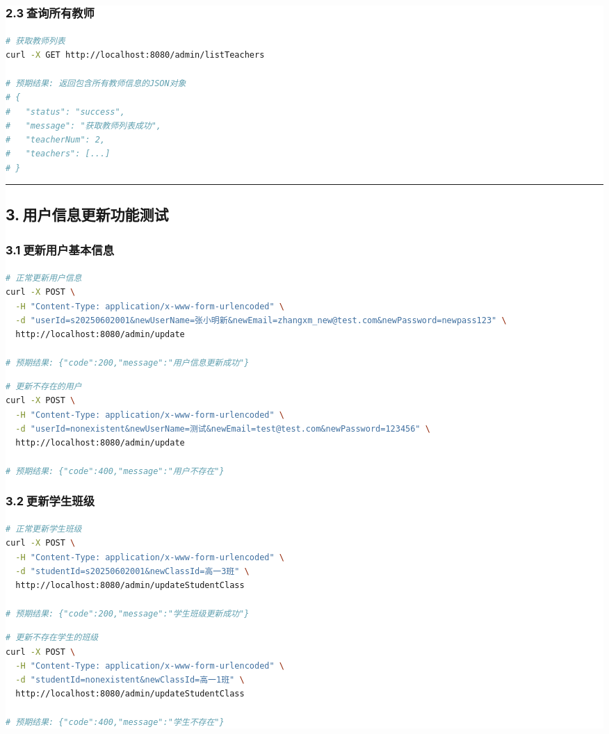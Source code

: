 ### 2.3 查询所有教师
```bash
# 获取教师列表
curl -X GET http://localhost:8080/admin/listTeachers

# 预期结果: 返回包含所有教师信息的JSON对象
# {
#   "status": "success",
#   "message": "获取教师列表成功", 
#   "teacherNum": 2,
#   "teachers": [...]
# }
```

---

## 3. 用户信息更新功能测试

### 3.1 更新用户基本信息
```bash
# 正常更新用户信息
curl -X POST \
  -H "Content-Type: application/x-www-form-urlencoded" \
  -d "userId=s20250602001&newUserName=张小明新&newEmail=zhangxm_new@test.com&newPassword=newpass123" \
  http://localhost:8080/admin/update

# 预期结果: {"code":200,"message":"用户信息更新成功"}
```

```bash
# 更新不存在的用户
curl -X POST \
  -H "Content-Type: application/x-www-form-urlencoded" \
  -d "userId=nonexistent&newUserName=测试&newEmail=test@test.com&newPassword=123456" \
  http://localhost:8080/admin/update

# 预期结果: {"code":400,"message":"用户不存在"}
```

### 3.2 更新学生班级
```bash
# 正常更新学生班级
curl -X POST \
  -H "Content-Type: application/x-www-form-urlencoded" \
  -d "studentId=s20250602001&newClassId=高一3班" \
  http://localhost:8080/admin/updateStudentClass

# 预期结果: {"code":200,"message":"学生班级更新成功"}
```

```bash
# 更新不存在学生的班级
curl -X POST \
  -H "Content-Type: application/x-www-form-urlencoded" \
  -d "studentId=nonexistent&newClassId=高一1班" \
  http://localhost:8080/admin/updateStudentClass

# 预期结果: {"code":400,"message":"学生不存在"}
```
